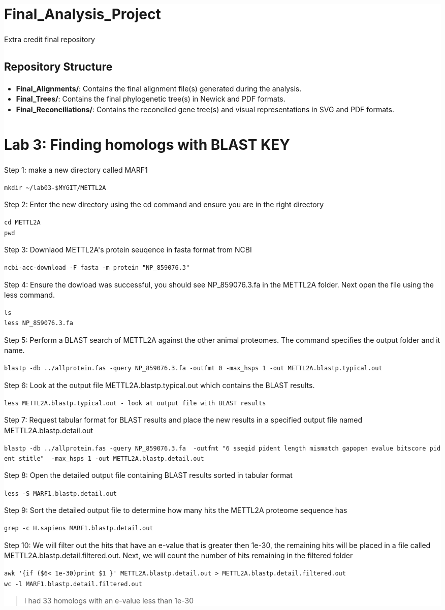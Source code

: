 # Final_Analysis_Project
Extra credit final repository

## Repository Structure
- **Final_Alignments/**: Contains the final alignment file(s) generated during the analysis.
- **Final_Trees/**: Contains the final phylogenetic tree(s) in Newick and PDF formats.
- **Final_Reconciliations/**: Contains the reconciled gene tree(s) and visual representations in SVG and PDF formats.


# Lab 3: Finding homologs with BLAST KEY

Step 1: make a new directory called MARF1
```
mkdir ~/lab03-$MYGIT/METTL2A
```
Step 2: Enter the new directory using the cd command and ensure you are in the right directory
```
cd METTL2A
pwd
```
Step 3: Downlaod METTL2A's protein seuqence in fasta format from NCBI
```
ncbi-acc-download -F fasta -m protein "NP_859076.3"
```
Step 4: Ensure the dowload was successful, you should see NP_859076.3.fa in the METTL2A folder. Next open the file using the less command.
```
ls 
less NP_859076.3.fa
```
Step 5: Perform a BLAST search of METTL2A against the other animal proteomes. The command specifies the output folder and it name.
```
blastp -db ../allprotein.fas -query NP_859076.3.fa -outfmt 0 -max_hsps 1 -out METTL2A.blastp.typical.out
```
Step 6: Look at the output file METTL2A.blastp.typical.out which contains the BLAST results.
```
less METTL2A.blastp.typical.out - look at output file with BLAST results
```
Step 7: Request tabular format for BLAST results and place the new results in a specified output file named METTL2A.blastp.detail.out
```
blastp -db ../allprotein.fas -query NP_859076.3.fa  -outfmt "6 sseqid pident length mismatch gapopen evalue bitscore pident stitle"  -max_hsps 1 -out METTL2A.blastp.detail.out 
```
Step 8: Open the detailed output file containing BLAST results sorted in tabular format
```
less -S MARF1.blastp.detail.out
```
Step 9: Sort the detailed output file to determine how many hits the METTL2A proteome sequence has
```
grep -c H.sapiens MARF1.blastp.detail.out
```
Step 10: We will filter out the hits that have an e-value that is greater then 1e-30, the remaining hits will be placed in a file called METTL2A.blastp.detail.filtered.out. Next, we will count the number of hits remaining in the filtered folder
```
awk '{if ($6< 1e-30)print $1 }' METTL2A.blastp.detail.out > METTL2A.blastp.detail.filtered.out
wc -l MARF1.blastp.detail.filtered.out 
```
> I had 33 homologs with an e-value less than 1e-30
